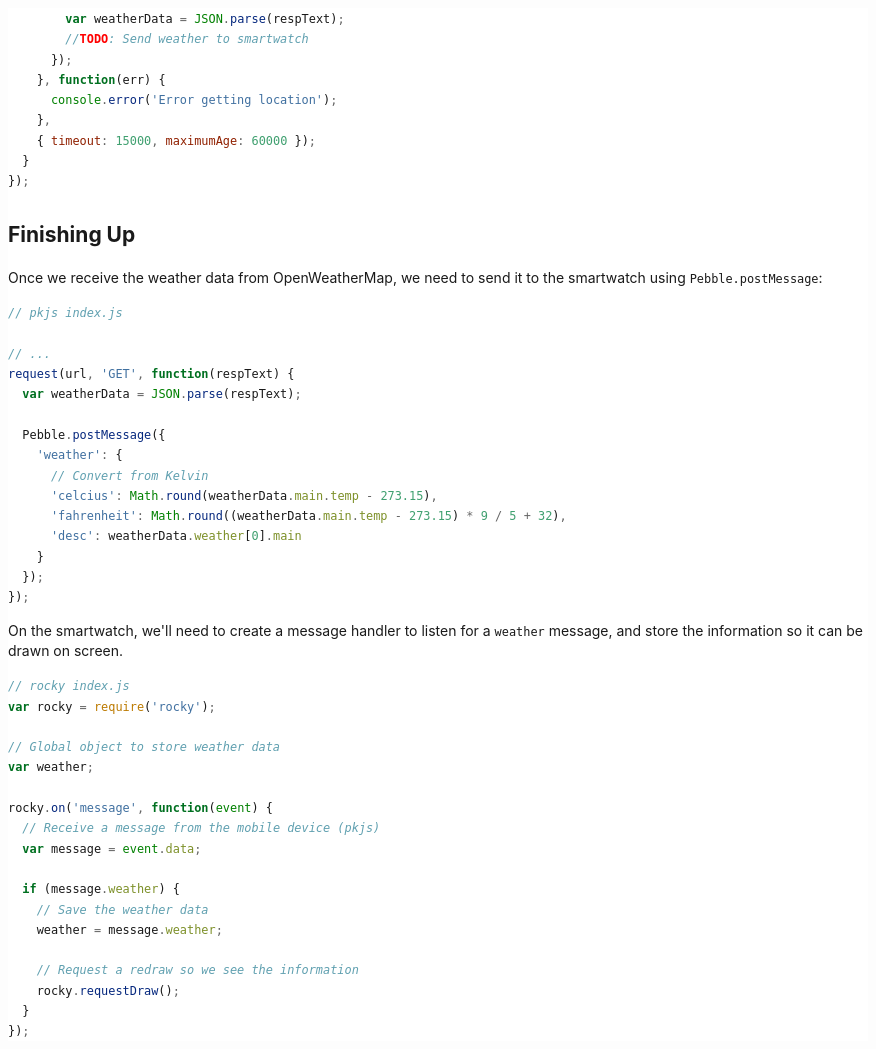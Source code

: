 ```js
        var weatherData = JSON.parse(respText);
        //TODO: Send weather to smartwatch
      });
    }, function(err) {
      console.error('Error getting location');
    },
    { timeout: 15000, maximumAge: 60000 });
  }
});
```

## Finishing Up

Once we receive the weather data from OpenWeatherMap, we need to send it to the
smartwatch using ``Pebble.postMessage``:

```js
// pkjs index.js

// ...
request(url, 'GET', function(respText) {
  var weatherData = JSON.parse(respText);

  Pebble.postMessage({
    'weather': {
      // Convert from Kelvin
      'celcius': Math.round(weatherData.main.temp - 273.15),
      'fahrenheit': Math.round((weatherData.main.temp - 273.15) * 9 / 5 + 32),
      'desc': weatherData.weather[0].main
    }
  });
});
```

On the smartwatch, we'll need to create a message handler to listen for a
`weather` message, and store the information so it can be drawn on screen.

```js
// rocky index.js
var rocky = require('rocky');

// Global object to store weather data
var weather;

rocky.on('message', function(event) {
  // Receive a message from the mobile device (pkjs)
  var message = event.data;

  if (message.weather) {
    // Save the weather data
    weather = message.weather;

    // Request a redraw so we see the information
    rocky.requestDraw();
  }
});
```
